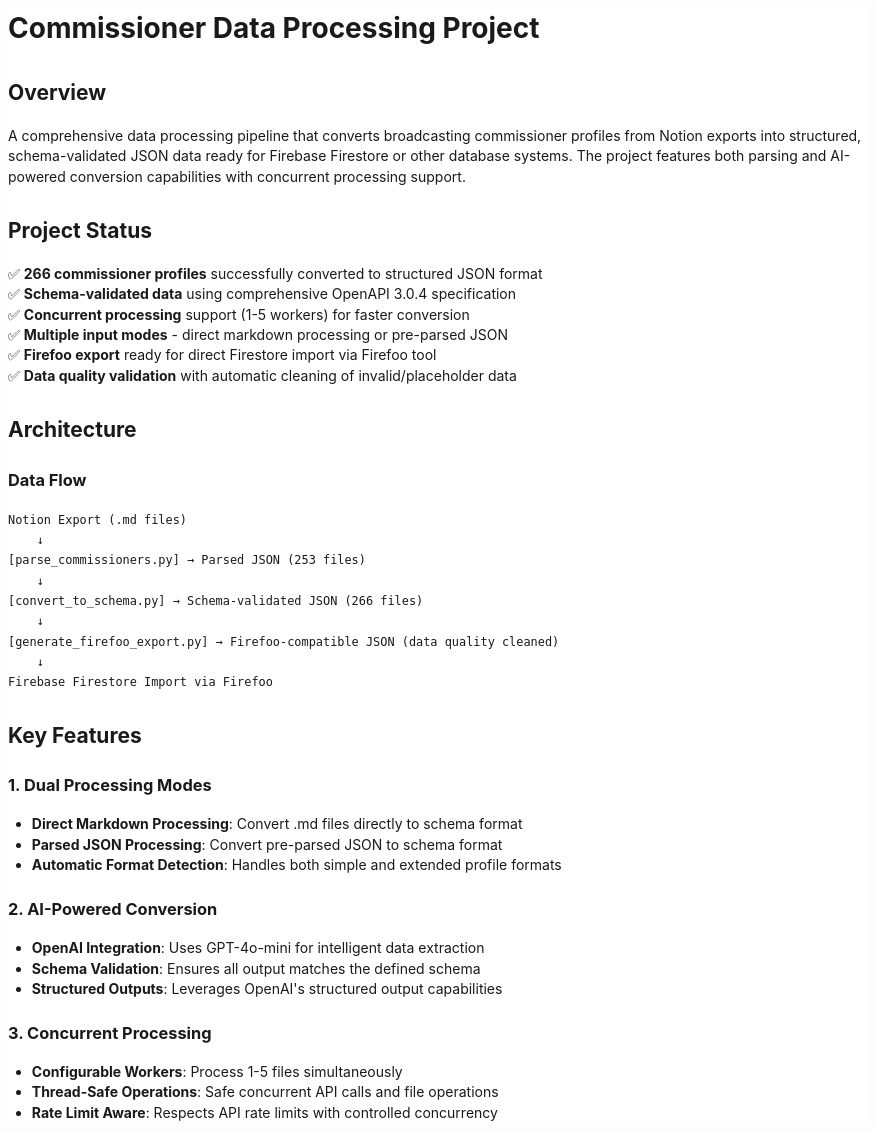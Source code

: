 # Commissioner Data Processing Project

## Overview

A comprehensive data processing pipeline that converts broadcasting commissioner profiles from Notion exports into structured, schema-validated JSON data ready for Firebase Firestore or other database systems. The project features both parsing and AI-powered conversion capabilities with concurrent processing support.

## Project Status

✅ **266 commissioner profiles** successfully converted to structured JSON format  
✅ **Schema-validated data** using comprehensive OpenAPI 3.0.4 specification  
✅ **Concurrent processing** support (1-5 workers) for faster conversion  
✅ **Multiple input modes** - direct markdown processing or pre-parsed JSON  
✅ **Firefoo export** ready for direct Firestore import via Firefoo tool  
✅ **Data quality validation** with automatic cleaning of invalid/placeholder data  

## Architecture

### Data Flow
```
Notion Export (.md files) 
    ↓ 
[parse_commissioners.py] → Parsed JSON (253 files)
    ↓
[convert_to_schema.py] → Schema-validated JSON (266 files)
    ↓
[generate_firefoo_export.py] → Firefoo-compatible JSON (data quality cleaned)
    ↓
Firebase Firestore Import via Firefoo
```

## Key Features

### 1. **Dual Processing Modes**
- **Direct Markdown Processing**: Convert .md files directly to schema format
- **Parsed JSON Processing**: Convert pre-parsed JSON to schema format
- **Automatic Format Detection**: Handles both simple and extended profile formats

### 2. **AI-Powered Conversion**
- **OpenAI Integration**: Uses GPT-4o-mini for intelligent data extraction
- **Schema Validation**: Ensures all output matches the defined schema
- **Structured Outputs**: Leverages OpenAI's structured output capabilities

### 3. **Concurrent Processing**
- **Configurable Workers**: Process 1-5 files simultaneously
- **Thread-Safe Operations**: Safe concurrent API calls and file operations
- **Rate Limit Aware**: Respects API rate limits with controlled concurrency
